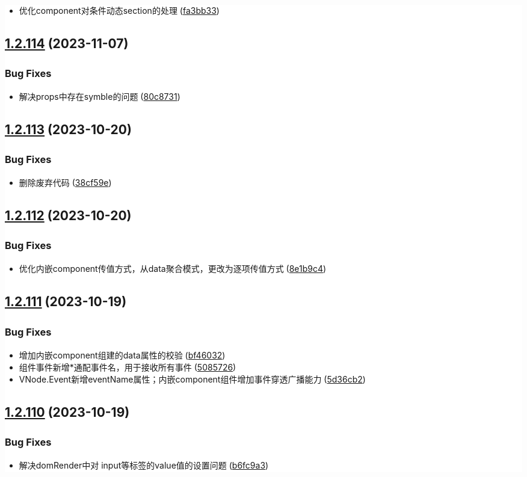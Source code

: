 * 优化component对条件动态section的处理 ([fa3bb33](http://nas.jokers.pub:8100/Joker.front/joker-core/commit/fa3bb33920a6e4c1c3a0d03deef0dcf220c22f26))

## [1.2.114](http://nas.jokers.pub:8100/Joker.front/joker-core/compare/v1.2.113...v1.2.114) (2023-11-07)


### Bug Fixes

* 解决props中存在symble的问题 ([80c8731](http://nas.jokers.pub:8100/Joker.front/joker-core/commit/80c873136d2d80194ef5b4dc6521e759b5f40be4))

## [1.2.113](http://nas.jokers.pub:8100/Joker.front/joker-core/compare/v1.2.112...v1.2.113) (2023-10-20)


### Bug Fixes

* 删除废弃代码 ([38cf59e](http://nas.jokers.pub:8100/Joker.front/joker-core/commit/38cf59e3caa78d74b60001422ea0f3affdd5a977))

## [1.2.112](http://nas.jokers.pub:8100/Joker.front/joker-core/compare/v1.2.111...v1.2.112) (2023-10-20)


### Bug Fixes

* 优化内嵌component传值方式，从data聚合模式，更改为逐项传值方式 ([8e1b9c4](http://nas.jokers.pub:8100/Joker.front/joker-core/commit/8e1b9c4664c9b3d1f13d91eea9d43fbdb2995a56))

## [1.2.111](http://nas.jokers.pub:8100/Joker.front/joker-core/compare/v1.2.110...v1.2.111) (2023-10-19)


### Bug Fixes

* 增加内嵌component组建的data属性的校验 ([bf46032](http://nas.jokers.pub:8100/Joker.front/joker-core/commit/bf460329758240d821c9c600e43501e80a910343))
* 组件事件新增*通配事件名，用于接收所有事件 ([5085726](http://nas.jokers.pub:8100/Joker.front/joker-core/commit/5085726c5804437b37d8c0643c80349a6a28d249))
* VNode.Event新增eventName属性；内嵌component组件增加事件穿透广播能力 ([5d36cb2](http://nas.jokers.pub:8100/Joker.front/joker-core/commit/5d36cb26e514df14b01765aba23983f03c0b9949))

## [1.2.110](http://nas.jokers.pub:8100/Joker.front/joker-core/compare/v1.2.109...v1.2.110) (2023-10-19)


### Bug Fixes

* 解决domRender中对 input等标签的value值的设置问题 ([b6fc9a3](http://nas.jokers.pub:8100/Joker.front/joker-core/commit/b6fc9a360fe1ac12637338c66647e9731ce1347c))
